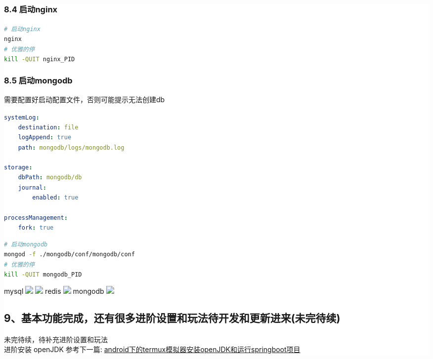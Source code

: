 ### 8.4 启动nginx
```bash
# 启动nginx
nginx 
# 优雅的停
kill -QUIT nginx_PID
```

### 8.5 启动mongodb
需要配置好启动配置文件，否则可能提示无法创建db
```yaml
systemLog:
    destination: file
    logAppend: true
    path: mongodb/logs/mongodb.log

storage:
    dbPath: mongodb/db
    journal:
        enabled: true

processManagement:
    fork: true
```
```bash
# 启动mongodb
mongod -f ./mongodb/conf/mongodb/conf
# 优雅的停
kill -QUIT mongodb_PID
```
mysql
![](/posts/termux/mysql_server.JPG)
![](/posts/termux/mysql_databases.JPG)
redis
![](/posts/termux/redis.JPG)
mongodb
![](/posts/termux/mongodb.png)

## 9、基本功能完成，还有很多进阶设置和玩法待开发和更新进来(未完待续)
未完待续，待补充进阶设置和玩法  
进阶安装 openJDK 参考下一篇: [android下的termux模拟器安装openJDK和运行springboot项目](/post/2021-03-10-android_termux_java)